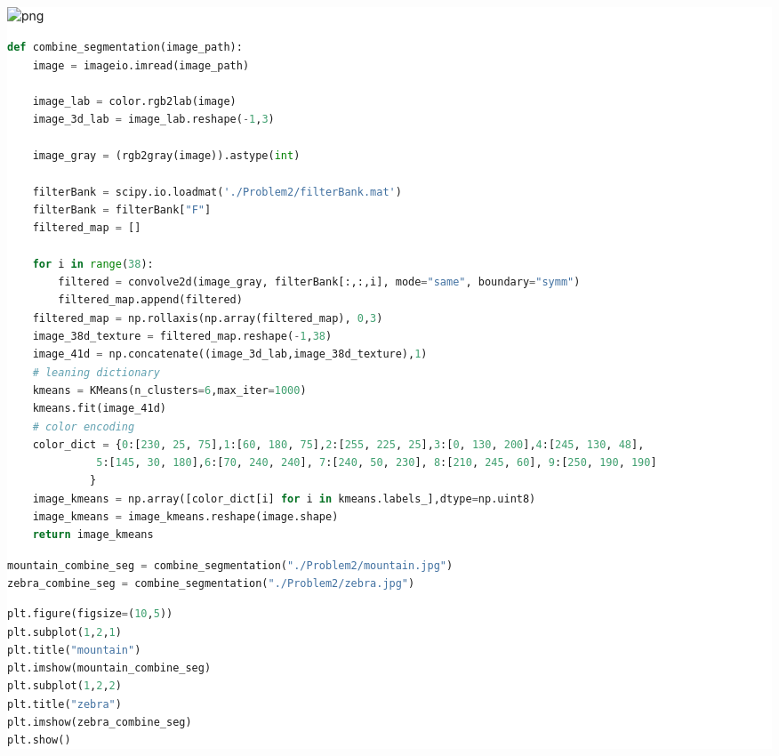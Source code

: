 
![png](https://github.com/thtang/DLCV2018SPRING/blob/master/hw2/hw2_r06946003_md/output_12_0.png)



```python
def combine_segmentation(image_path):
    image = imageio.imread(image_path)
    
    image_lab = color.rgb2lab(image)
    image_3d_lab = image_lab.reshape(-1,3)
    
    image_gray = (rgb2gray(image)).astype(int)
    
    filterBank = scipy.io.loadmat('./Problem2/filterBank.mat')
    filterBank = filterBank["F"]
    filtered_map = []
    
    for i in range(38):
        filtered = convolve2d(image_gray, filterBank[:,:,i], mode="same", boundary="symm")
        filtered_map.append(filtered)
    filtered_map = np.rollaxis(np.array(filtered_map), 0,3)
    image_38d_texture = filtered_map.reshape(-1,38)
    image_41d = np.concatenate((image_3d_lab,image_38d_texture),1)
    # leaning dictionary 
    kmeans = KMeans(n_clusters=6,max_iter=1000)
    kmeans.fit(image_41d)
    # color encoding
    color_dict = {0:[230, 25, 75],1:[60, 180, 75],2:[255, 225, 25],3:[0, 130, 200],4:[245, 130, 48],
              5:[145, 30, 180],6:[70, 240, 240], 7:[240, 50, 230], 8:[210, 245, 60], 9:[250, 190, 190]
             }
    image_kmeans = np.array([color_dict[i] for i in kmeans.labels_],dtype=np.uint8)
    image_kmeans = image_kmeans.reshape(image.shape)
    return image_kmeans
```


```python
mountain_combine_seg = combine_segmentation("./Problem2/mountain.jpg")
zebra_combine_seg = combine_segmentation("./Problem2/zebra.jpg")
```


```python
plt.figure(figsize=(10,5))
plt.subplot(1,2,1)
plt.title("mountain")
plt.imshow(mountain_combine_seg)
plt.subplot(1,2,2)
plt.title("zebra")
plt.imshow(zebra_combine_seg)
plt.show()
```
